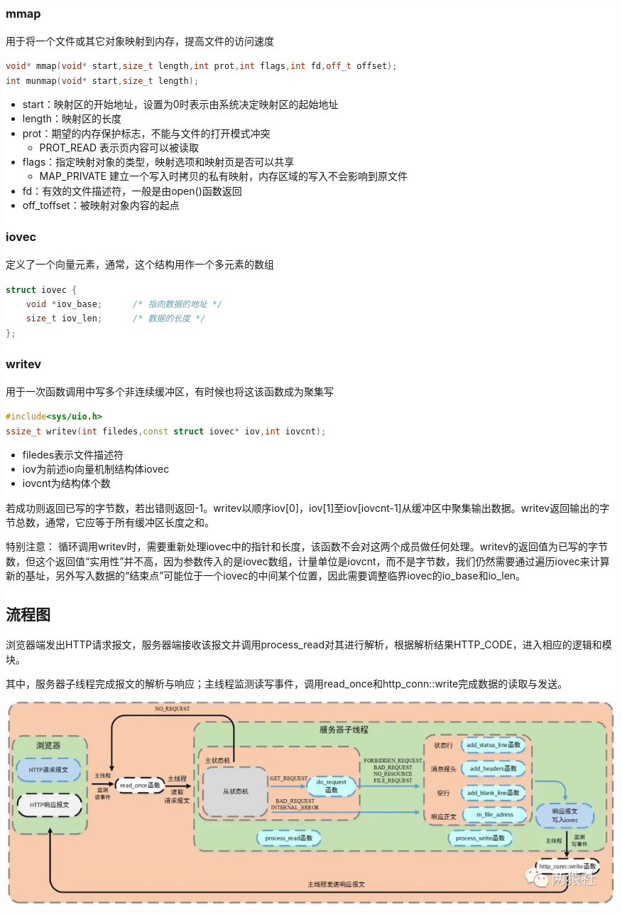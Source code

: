 ### mmap
用于将一个文件或其它对象映射到内存，提高文件的访问速度
```c++
void* mmap(void* start,size_t length,int prot,int flags,int fd,off_t offset);
int munmap(void* start,size_t length);
```
* start：映射区的开始地址，设置为0时表示由系统决定映射区的起始地址
* length：映射区的长度
* prot：期望的内存保护标志，不能与文件的打开模式冲突
  * PROT_READ 表示页内容可以被读取
* flags：指定映射对象的类型，映射选项和映射页是否可以共享
  * MAP_PRIVATE 建立一个写入时拷贝的私有映射，内存区域的写入不会影响到原文件
* fd：有效的文件描述符，一般是由open()函数返回
* off_toffset：被映射对象内容的起点

### iovec
定义了一个向量元素，通常，这个结构用作一个多元素的数组
```c++
struct iovec {
    void *iov_base;      /* 指向数据的地址 */
    size_t iov_len;      /* 数据的长度 */
};
```

### writev
用于一次函数调用中写多个非连续缓冲区，有时候也将这该函数成为聚集写
```c++
#include<sys/uio.h>
ssize_t writev(int filedes,const struct iovec* iov,int iovcnt);
```
* filedes表示文件描述符
* iov为前述io向量机制结构体iovec
* iovcnt为结构体个数

若成功则返回已写的字节数，若出错则返回-1。writev以顺序iov[0]，iov[1]至iov[iovcnt-1]从缓冲区中聚集输出数据。writev返回输出的字节总数，通常，它应等于所有缓冲区长度之和。

特别注意： 循环调用writev时，需要重新处理iovec中的指针和长度，该函数不会对这两个成员做任何处理。writev的返回值为已写的字节数，但这个返回值“实用性”并不高，因为参数传入的是iovec数组，计量单位是iovcnt，而不是字节数，我们仍然需要通过遍历iovec来计算新的基址，另外写入数据的“结束点”可能位于一个iovec的中间某个位置，因此需要调整临界iovec的io_base和io_len。

## 流程图
浏览器端发出HTTP请求报文，服务器端接收该报文并调用process_read对其进行解析，根据解析结果HTTP_CODE，进入相应的逻辑和模块。

其中，服务器子线程完成报文的解析与响应；主线程监测读写事件，调用read_once和http_conn::write完成数据的读取与发送。

![](picture/HTTP发送流程图.jpg)
